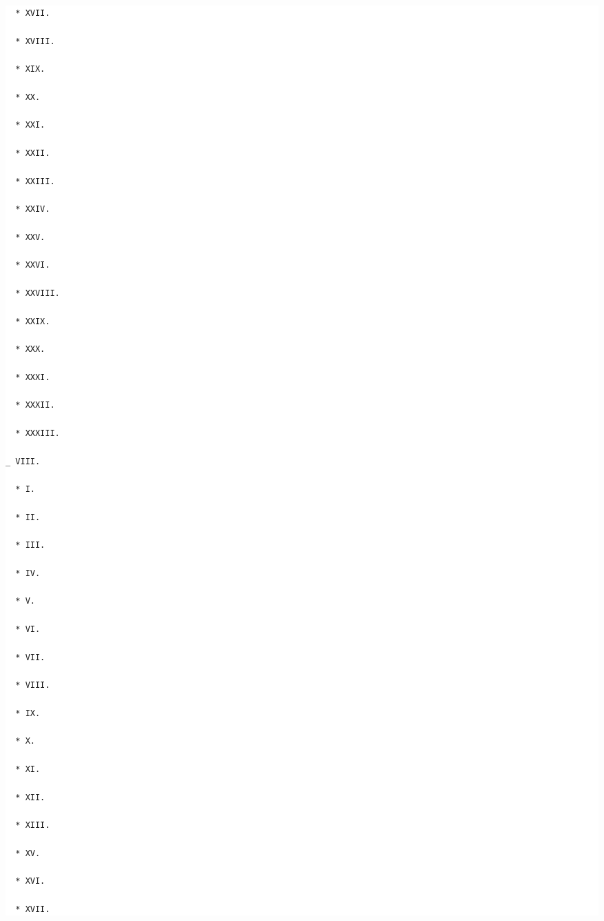       * XVII.

      * XVIII.

      * XIX.

      * XX.

      * XXI.

      * XXII.

      * XXIII.

      * XXIV.

      * XXV.

      * XXVI.

      * XXVIII.

      * XXIX.

      * XXX.

      * XXXI.

      * XXXII.

      * XXXIII.

    _ VIII.

      * I.

      * II.

      * III.

      * IV.

      * V.

      * VI.

      * VII.

      * VIII.

      * IX.

      * X.

      * XI.

      * XII.

      * XIII.

      * XV.

      * XVI.

      * XVII.
